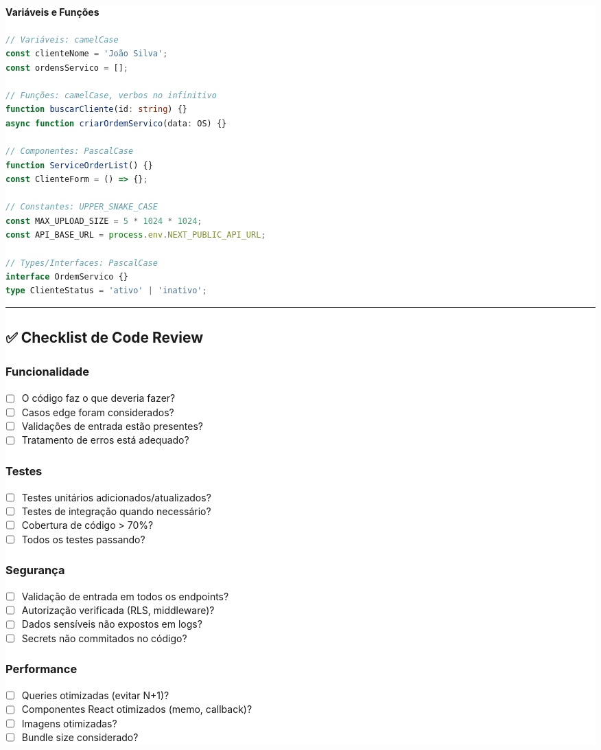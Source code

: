 #### Variáveis e Funções
```typescript
// Variáveis: camelCase
const clienteNome = 'João Silva';
const ordensServico = [];

// Funções: camelCase, verbos no infinitivo
function buscarCliente(id: string) {}
async function criarOrdemServico(data: OS) {}

// Componentes: PascalCase
function ServiceOrderList() {}
const ClienteForm = () => {};

// Constantes: UPPER_SNAKE_CASE
const MAX_UPLOAD_SIZE = 5 * 1024 * 1024;
const API_BASE_URL = process.env.NEXT_PUBLIC_API_URL;

// Types/Interfaces: PascalCase
interface OrdemServico {}
type ClienteStatus = 'ativo' | 'inativo';
```

---

## ✅ Checklist de Code Review

### Funcionalidade
- [ ] O código faz o que deveria fazer?
- [ ] Casos edge foram considerados?
- [ ] Validações de entrada estão presentes?
- [ ] Tratamento de erros está adequado?

### Testes
- [ ] Testes unitários adicionados/atualizados?
- [ ] Testes de integração quando necessário?
- [ ] Cobertura de código > 70%?
- [ ] Todos os testes passando?

### Segurança
- [ ] Validação de entrada em todos os endpoints?
- [ ] Autorização verificada (RLS, middleware)?
- [ ] Dados sensíveis não expostos em logs?
- [ ] Secrets não commitados no código?

### Performance
- [ ] Queries otimizadas (evitar N+1)?
- [ ] Componentes React otimizados (memo, callback)?
- [ ] Imagens otimizadas?
- [ ] Bundle size considerado?
